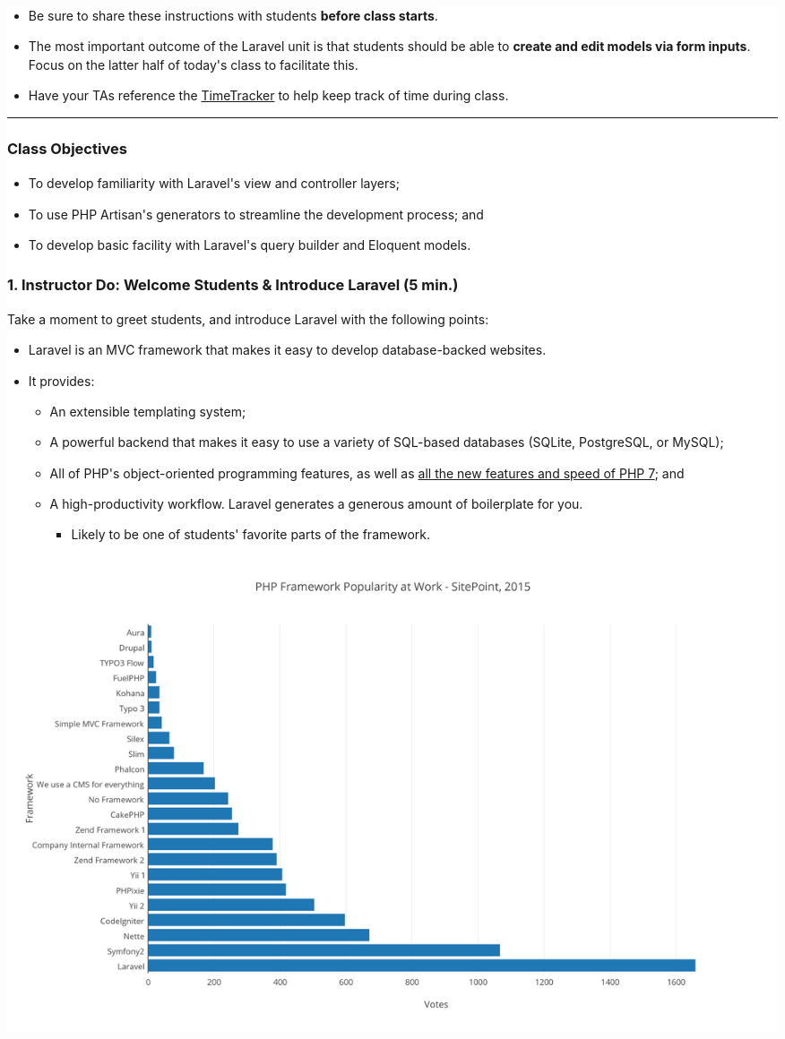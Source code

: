   * Be sure to share these instructions with students **before class starts**.

* The most important outcome of the Laravel unit is that students should be able to **create and edit models via form inputs**. Focus on the latter half of today's class to facilitate this.

* Have your TAs reference the [TimeTracker](20.2-TimeTracker.xlsx) to help keep track of time during class.

- - -

### Class Objectives

* To develop familiarity with Laravel's view and controller layers;

* To use PHP Artisan's generators to streamline the development process; and

* To develop basic facility with Laravel's query builder and Eloquent models.

### 1. Instructor Do: Welcome Students & Introduce Laravel (5 min.)

Take a moment to greet students, and introduce Laravel with the following points:

* Laravel is an MVC framework that makes it easy to develop database-backed websites.

* It provides:

  * An extensible templating system;

  * A powerful backend that makes it easy to use a variety of SQL-based databases (SQLite, PostgreSQL, or MySQL);

  * All of PHP's object-oriented programming features, as well as [all the new features and speed of PHP 7](http://php.net/releases/7_0_0.php); and

  * A high-productivity workflow. Laravel generates a generous amount of boilerplate for you.

    * Likely to be one of students' favorite parts of the framework.

![Relative popularity of PHP frameworks.](Images/1-php-framework-popularity.png)
